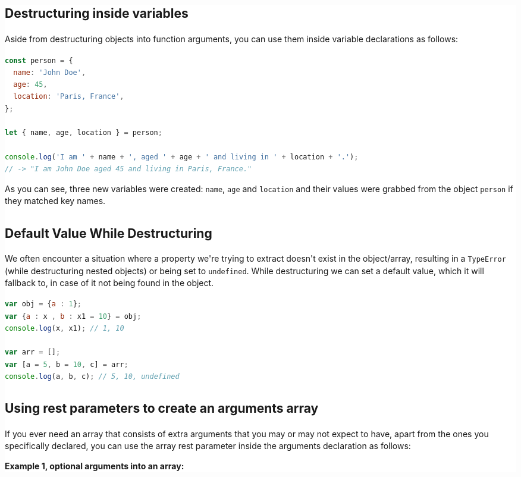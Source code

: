 

## Destructuring inside variables


Aside from destructuring objects into function arguments, you can use them inside variable declarations as follows:

```js
const person = {
  name: 'John Doe',
  age: 45,
  location: 'Paris, France',
};

let { name, age, location } = person;

console.log('I am ' + name + ', aged ' + age + ' and living in ' + location + '.');
// -> "I am John Doe aged 45 and living in Paris, France."

```

As you can see, three new variables were created: `name`, `age` and `location` and their values were grabbed from the object `person` if they matched key names.



## Default Value While Destructuring


We often encounter a situation where a property we're trying to extract doesn't exist in the object/array, resulting in a `TypeError` (while destructuring nested objects) or being set to `undefined`. While destructuring we can set a default value, which it will fallback to, in case of it not being found in the object.

```js
var obj = {a : 1};
var {a : x , b : x1 = 10} = obj;
console.log(x, x1); // 1, 10
 
var arr = [];
var [a = 5, b = 10, c] = arr;
console.log(a, b, c); // 5, 10, undefined

```



## Using rest parameters to create an arguments array


If you ever need an array that consists of extra arguments that you may or may not expect to have, apart from the ones you specifically declared, you can use the array rest parameter inside the arguments declaration as follows:

**Example 1, optional arguments into an array:**
